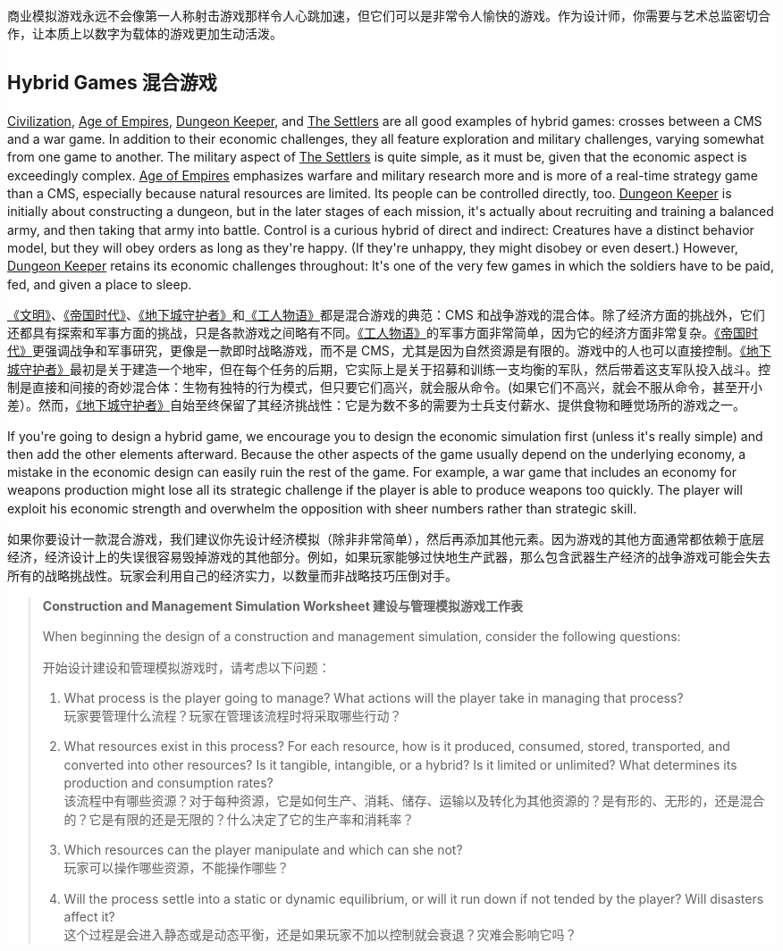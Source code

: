 商业模拟游戏永远不会像第一人称射击游戏那样令人心跳加速，但它们可以是非常令人愉快的游戏。作为设计师，你需要与艺术总监密切合作，让本质上以数字为载体的游戏更加生动活泼。

## Hybrid Games 混合游戏

[Civilization](https://en.wikipedia.org/wiki/Civilization_(series)), [Age of Empires](https://en.wikipedia.org/wiki/Age_of_Empires), [Dungeon Keeper](https://en.wikipedia.org/wiki/Dungeon_Keeper), and [The Settlers](https://en.wikipedia.org/wiki/The_Settlers) are all good examples of hybrid games: crosses between a CMS and a war game. In addition to their economic challenges, they all feature exploration and military challenges, varying somewhat from one game to another. The military aspect of [The Settlers](https://en.wikipedia.org/wiki/The_Settlers) is quite simple, as it must be, given that the economic aspect is exceedingly complex. [Age of Empires](https://en.wikipedia.org/wiki/Age_of_Empires) emphasizes warfare and military research more and is more of a real-time strategy game than a CMS, especially because natural resources are limited. Its people can be controlled directly, too. [Dungeon Keeper](https://en.wikipedia.org/wiki/Dungeon_Keeper) is initially about constructing a dungeon, but in the later stages of each mission, it's actually about recruiting and training a balanced army, and then taking that army into battle. Control is a curious hybrid of direct and indirect: Creatures have a distinct behavior model, but they will obey orders as long as they're happy. (If they're unhappy, they might disobey or even desert.) However, [Dungeon Keeper](https://en.wikipedia.org/wiki/Dungeon_Keeper) retains its economic challenges throughout: It's one of the very few games in which the soldiers have to be paid, fed, and given a place to sleep.

[《文明》](https://en.wikipedia.org/wiki/Civilization_(series))、[《帝国时代》](https://en.wikipedia.org/wiki/Age_of_Empires)、[《地下城守护者》](https://en.wikipedia.org/wiki/Dungeon_Keeper)和[《工人物语》](https://en.wikipedia.org/wiki/The_Settlers)都是混合游戏的典范：CMS 和战争游戏的混合体。除了经济方面的挑战外，它们还都具有探索和军事方面的挑战，只是各款游戏之间略有不同。[《工人物语》](https://en.wikipedia.org/wiki/The_Settlers)的军事方面非常简单，因为它的经济方面非常复杂。[《帝国时代》](https://en.wikipedia.org/wiki/Age_of_Empires)更强调战争和军事研究，更像是一款即时战略游戏，而不是 CMS，尤其是因为自然资源是有限的。游戏中的人也可以直接控制。[《地下城守护者》](https://en.wikipedia.org/wiki/Dungeon_Keeper)最初是关于建造一个地牢，但在每个任务的后期，它实际上是关于招募和训练一支均衡的军队，然后带着这支军队投入战斗。控制是直接和间接的奇妙混合体：生物有独特的行为模式，但只要它们高兴，就会服从命令。(如果它们不高兴，就会不服从命令，甚至开小差）。然而，[《地下城守护者》](https://en.wikipedia.org/wiki/Dungeon_Keeper)自始至终保留了其经济挑战性：它是为数不多的需要为士兵支付薪水、提供食物和睡觉场所的游戏之一。

If you're going to design a hybrid game, we encourage you to design the economic simulation first (unless it's really simple) and then add the other elements afterward. Because the other aspects of the game usually depend on the underlying economy, a mistake in the economic design can easily ruin the rest of the game. For example, a war game that includes an economy for weapons production might lose all its strategic challenge if the player is able to produce weapons too quickly. The player will exploit his economic strength and overwhelm the opposition with sheer numbers rather than strategic skill.

如果你要设计一款混合游戏，我们建议你先设计经济模拟（除非非常简单），然后再添加其他元素。因为游戏的其他方面通常都依赖于底层经济，经济设计上的失误很容易毁掉游戏的其他部分。例如，如果玩家能够过快地生产武器，那么包含武器生产经济的战争游戏可能会失去所有的战略挑战性。玩家会利用自己的经济实力，以数量而非战略技巧压倒对手。

> **Construction and Management Simulation Worksheet 建设与管理模拟游戏工作表**
> 
> When beginning the design of a construction and management simulation, consider the following questions:
> 
> 开始设计建设和管理模拟游戏时，请考虑以下问题：
>
> 1. What process is the player going to manage? What actions will the player take in managing that process?\
> 玩家要管理什么流程？玩家在管理该流程时将采取哪些行动？
> 
> 2. What resources exist in this process? For each resource, how is it produced, consumed, stored, transported, and converted into other resources? Is it tangible, intangible, or a hybrid? Is it limited or unlimited? What determines its production and consumption rates?\
> 该流程中有哪些资源？对于每种资源，它是如何生产、消耗、储存、运输以及转化为其他资源的？是有形的、无形的，还是混合的？它是有限的还是无限的？什么决定了它的生产率和消耗率？
> 
> 3. Which resources can the player manipulate and which can she not?\
> 玩家可以操作哪些资源，不能操作哪些？
> 
> 4. Will the process settle into a static or dynamic equilibrium, or will it run down if not tended by the player? Will disasters affect it?\
> 这个过程是会进入静态或是动态平衡，还是如果玩家不加以控制就会衰退？灾难会影响它吗？
> 